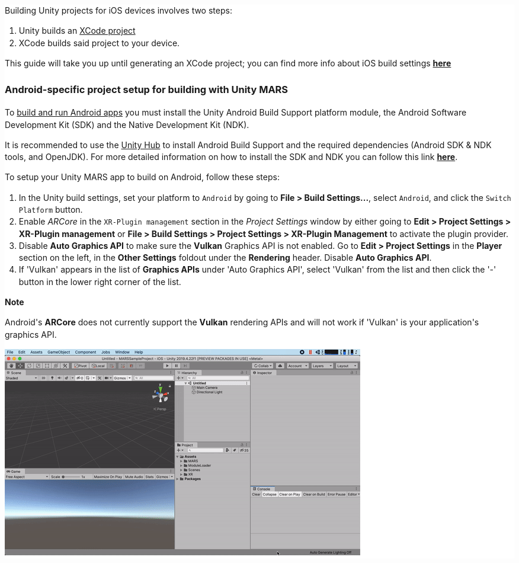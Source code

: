 Building Unity projects for iOS devices involves two steps:
1. Unity builds an [XCode project](https://docs.unity3d.com/Manual/StructureOfXcodeProject.html)
2. XCode builds said project to your device.

This guide will take you up until generating an XCode project; you can find more info about iOS build settings **[here](https://docs.unity3d.com/Manual/BuildSettingsiOS.html)**

### Android-specific project setup for building with Unity MARS
To [build and run Android apps](https://docs.unity3d.com/Manual/android-BuildProcess.html) you must install the Unity Android Build Support platform module, the Android Software Development Kit (SDK) and the Native Development Kit (NDK).

It is recommended to use the [Unity Hub](https://docs.unity3d.com/Manual/GettingStartedUnityHub.html) to install Android Build Support and the required dependencies (Android SDK & NDK tools, and OpenJDK). For more detailed information on how to install the SDK and NDK you can follow this link **[here](https://docs.unity3d.com/Manual/android-sdksetup.html)**.

To setup your Unity MARS app to build on Android, follow these steps:

1. In the Unity build settings, set your platform to `Android` by going to **File &gt; Build Settings...**, select `Android`, and click the `Switch Platform` button.
2. Enable _ARCore_ in the `XR-Plugin management` section in the _Project Settings_ window by either going to **Edit &gt; Project Settings &gt; XR-Plugin management** or **File &gt; Build Settings &gt; Project Settings &gt; XR-Plugin Management** to activate the plugin provider.
3. Disable **Auto Graphics API** to make sure the **Vulkan** Graphics API is not enabled. Go to **Edit &gt; Project Settings** in the **Player** section on the left, in the **Other Settings** foldout under the **Rendering** header. Disable **Auto Graphics API**.
4. If 'Vulkan' appears in the list of **Graphics APIs** under 'Auto Graphics API', select 'Vulkan' from the list and then click the '-' button in the lower right corner of the list.

**Note**

Android's **ARCore** does not currently support the **Vulkan** rendering APIs and will not work if 'Vulkan' is your application's graphics API.

![Set build target](images/BuildingMARSToDevices/setting-unity-for-android-build.gif)
